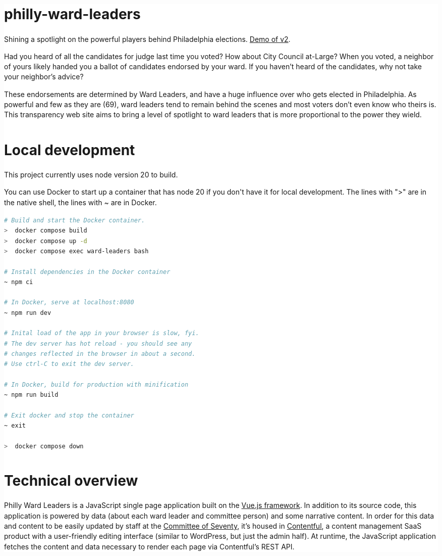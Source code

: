 # philly-ward-leaders
Shining a spotlight on the powerful players behind Philadelphia elections. [Demo of v2](http://phillywardleaders.surge.sh/).

Had you heard of all the candidates for judge last time you voted? How about City Council at-Large? When you voted, a neighbor of yours likely handed you a ballot of candidates endorsed by your ward. If you haven’t heard of the candidates, why not take your neighbor’s advice?

These endorsements are determined by Ward Leaders, and have a huge influence over who gets elected in Philadelphia. As powerful and few as they are (69), ward leaders tend to remain behind the scenes and most voters don’t even know who theirs is. This transparency web site aims to bring a level of spotlight to ward leaders that is more proportional to the power they wield.

# Local development

This project currently uses node version 20 to build.

You can use Docker to start up a container that has node 20 if you don't have it for local development. The lines with ">"
are in the native shell, the lines with ~ are in Docker.

```bash
# Build and start the Docker container.
>  docker compose build
>  docker compose up -d
>  docker compose exec ward-leaders bash

# Install dependencies in the Docker container
~ npm ci

# In Docker, serve at localhost:8080
~ npm run dev

# Inital load of the app in your browser is slow, fyi.
# The dev server has hot reload - you should see any
# changes reflected in the browser in about a second.
# Use ctrl-C to exit the dev server.

# In Docker, build for production with minification
~ npm run build

# Exit docker and stop the container
~ exit

>  docker compose down
```

# Technical overview

Philly Ward Leaders is a JavaScript single page application built on the [Vue.js framework](https://vuejs.org/). In addition to its source code, this application is powered by data (about each ward leader and committee person) and some narrative content. In order for this data and content to be easily updated by staff at the [Committee of Seventy](https://seventy.org/), it’s housed in [Contentful](https://www.contentful.com/), a content management SaaS product with a user-friendly editing interface (similar to WordPress, but just the admin half). At runtime, the JavaScript application fetches the content and data necessary to render each page via Contentful’s REST API.
